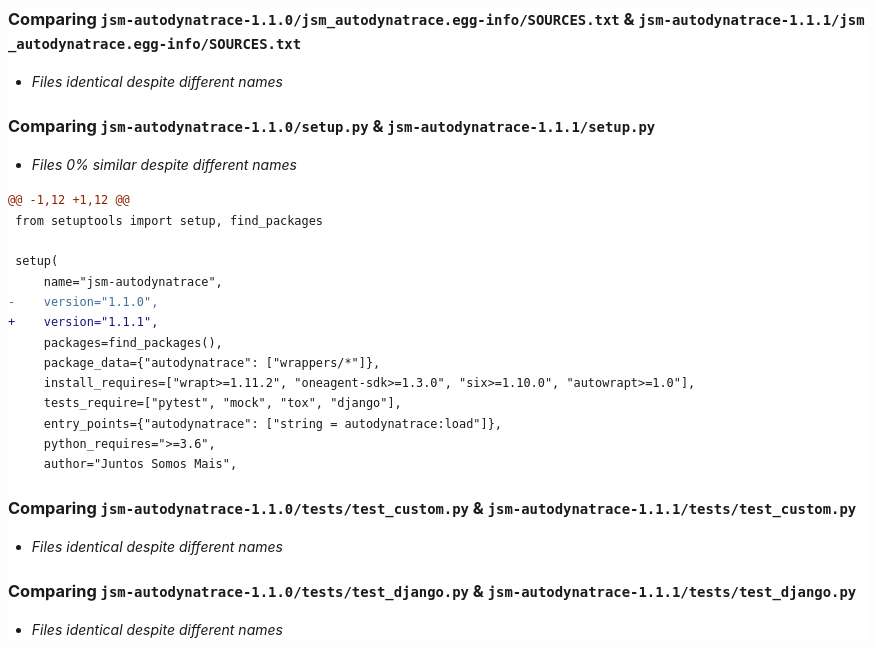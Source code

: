### Comparing `jsm-autodynatrace-1.1.0/jsm_autodynatrace.egg-info/SOURCES.txt` & `jsm-autodynatrace-1.1.1/jsm_autodynatrace.egg-info/SOURCES.txt`

 * *Files identical despite different names*

### Comparing `jsm-autodynatrace-1.1.0/setup.py` & `jsm-autodynatrace-1.1.1/setup.py`

 * *Files 0% similar despite different names*

```diff
@@ -1,12 +1,12 @@
 from setuptools import setup, find_packages
 
 setup(
     name="jsm-autodynatrace",
-    version="1.1.0",
+    version="1.1.1",
     packages=find_packages(),
     package_data={"autodynatrace": ["wrappers/*"]},
     install_requires=["wrapt>=1.11.2", "oneagent-sdk>=1.3.0", "six>=1.10.0", "autowrapt>=1.0"],
     tests_require=["pytest", "mock", "tox", "django"],
     entry_points={"autodynatrace": ["string = autodynatrace:load"]},
     python_requires=">=3.6",
     author="Juntos Somos Mais",
```

### Comparing `jsm-autodynatrace-1.1.0/tests/test_custom.py` & `jsm-autodynatrace-1.1.1/tests/test_custom.py`

 * *Files identical despite different names*

### Comparing `jsm-autodynatrace-1.1.0/tests/test_django.py` & `jsm-autodynatrace-1.1.1/tests/test_django.py`

 * *Files identical despite different names*

